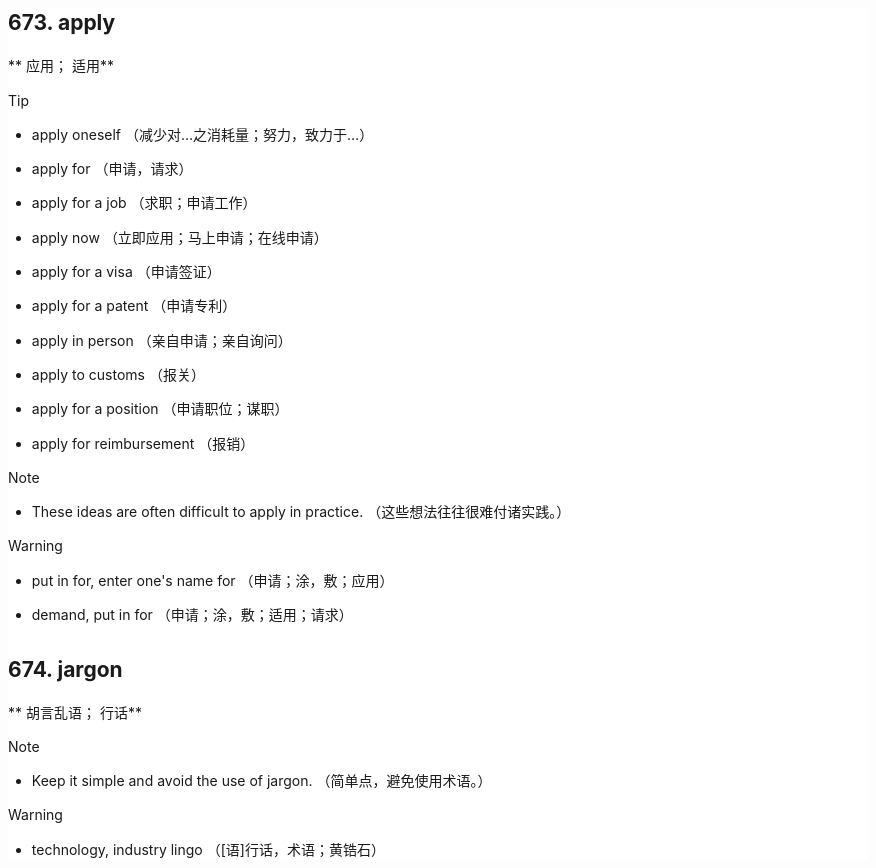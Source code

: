 ## 673. apply

** 应用； 适用**

> [!TIP]
>
> - apply oneself （减少对…之消耗量；努力，致力于…）
>
> - apply for （申请，请求）
>
> - apply for a job （求职；申请工作）
>
> - apply now （立即应用；马上申请；在线申请）
>
> - apply for a visa （申请签证）
>
> - apply for a patent （申请专利）
>
> - apply in person （亲自申请；亲自询问）
>
> - apply to customs （报关）
>
> - apply for a position （申请职位；谋职）
>
> - apply for reimbursement （报销）
>

> [!NOTE]
>
> - These ideas are often difficult to apply in practice. （这些想法往往很难付诸实践。）
>

> [!WARNING]
>
> - put in for, enter one's name for （申请；涂，敷；应用）
>
> - demand, put in for （申请；涂，敷；适用；请求）
>

## 674. jargon

** 胡言乱语； 行话**

> [!NOTE]
>
> - Keep it simple and avoid the use of jargon. （简单点，避免使用术语。）
>

> [!WARNING]
>
> - technology, industry lingo （[语]行话，术语；黄锆石）
>
